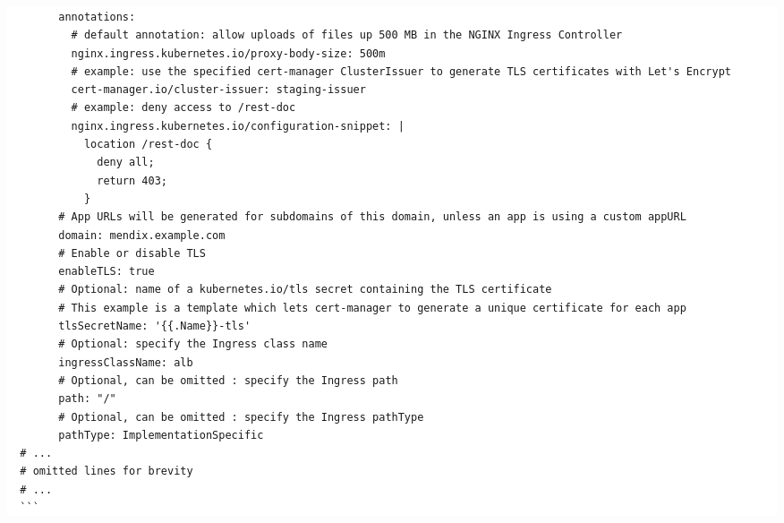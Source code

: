             annotations:
              # default annotation: allow uploads of files up 500 MB in the NGINX Ingress Controller
              nginx.ingress.kubernetes.io/proxy-body-size: 500m
              # example: use the specified cert-manager ClusterIssuer to generate TLS certificates with Let's Encrypt
              cert-manager.io/cluster-issuer: staging-issuer
              # example: deny access to /rest-doc
              nginx.ingress.kubernetes.io/configuration-snippet: |
                location /rest-doc {
                  deny all;
                  return 403;
                }          
            # App URLs will be generated for subdomains of this domain, unless an app is using a custom appURL
            domain: mendix.example.com
            # Enable or disable TLS
            enableTLS: true
            # Optional: name of a kubernetes.io/tls secret containing the TLS certificate
            # This example is a template which lets cert-manager to generate a unique certificate for each app
            tlsSecretName: '{{.Name}}-tls'
            # Optional: specify the Ingress class name
            ingressClassName: alb
            # Optional, can be omitted : specify the Ingress path
            path: "/"
            # Optional, can be omitted : specify the Ingress pathType
            pathType: ImplementationSpecific
      # ...
      # omitted lines for brevity
      # ...
      ```
